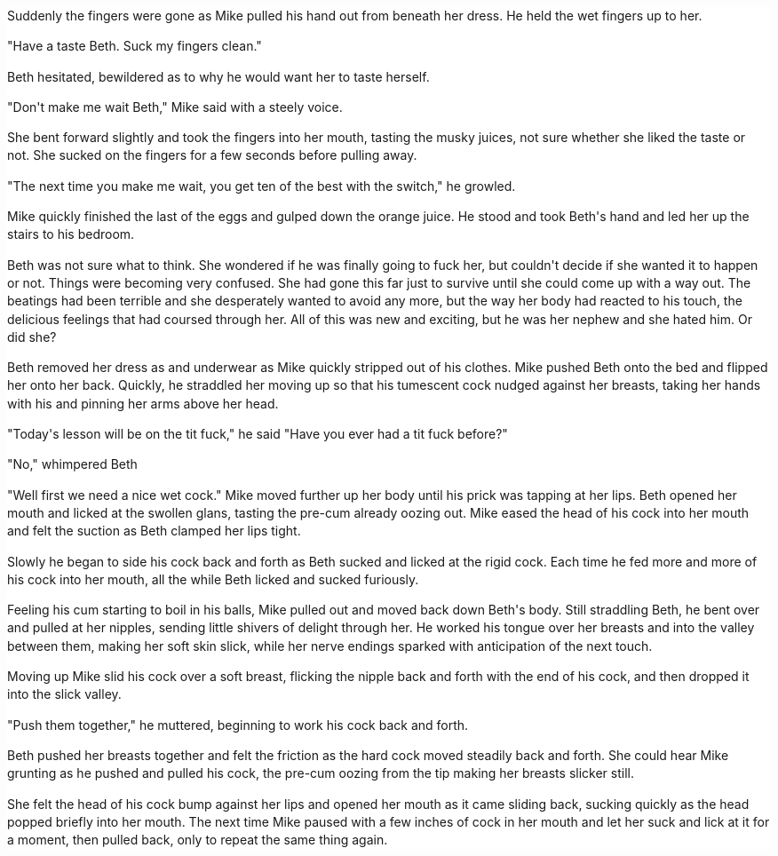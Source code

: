 Suddenly the fingers were gone as Mike pulled his hand out from beneath her dress. He held the wet fingers up to her. 

"Have a taste Beth. Suck my fingers clean." 

Beth hesitated, bewildered as to why he would want her to taste herself. 

"Don't make me wait Beth," Mike said with a steely voice. 

She bent forward slightly and took the fingers into her mouth, tasting the musky juices, not sure whether she liked the taste or not. She sucked on the fingers for a few seconds before pulling away. 

"The next time you make me wait, you get ten of the best with the switch," he growled. 

Mike quickly finished the last of the eggs and gulped down the orange juice. He stood and took Beth's hand and led her up the stairs to his bedroom. 

Beth was not sure what to think. She wondered if he was finally going to fuck her, but couldn't decide if she wanted it to happen or not. Things were becoming very confused. She had gone this far just to survive until she could come up with a way out. The beatings had been terrible and she desperately wanted to avoid any more, but the way her body had reacted to his touch, the delicious feelings that had coursed through her. All of this was new and exciting, but he was her nephew and she hated him. Or did she? 

Beth removed her dress as and underwear as Mike quickly stripped out of his clothes. Mike pushed Beth onto the bed and flipped her onto her back. Quickly, he straddled her moving up so that his tumescent cock nudged against her breasts, taking her hands with his and pinning her arms above her head. 

"Today's lesson will be on the tit fuck," he said "Have you ever had a tit fuck before?" 

"No," whimpered Beth 

"Well first we need a nice wet cock." Mike moved further up her body until his prick was tapping at her lips. Beth opened her mouth and licked at the swollen glans, tasting the pre-cum already oozing out. Mike eased the head of his cock into her mouth and felt the suction as Beth clamped her lips tight. 

Slowly he began to side his cock back and forth as Beth sucked and licked at the rigid cock. Each time he fed more and more of his cock into her mouth, all the while Beth licked and sucked furiously. 

Feeling his cum starting to boil in his balls, Mike pulled out and moved back down Beth's body. Still straddling Beth, he bent over and pulled at her nipples, sending little shivers of delight through her. He worked his tongue over her breasts and into the valley between them, making her soft skin slick, while her nerve endings sparked with anticipation of the next touch. 

Moving up Mike slid his cock over a soft breast, flicking the nipple back and forth with the end of his cock, and then dropped it into the slick valley. 

"Push them together," he muttered, beginning to work his cock back and forth. 

Beth pushed her breasts together and felt the friction as the hard cock moved steadily back and forth. She could hear Mike grunting as he pushed and pulled his cock, the pre-cum oozing from the tip making her breasts slicker still. 

She felt the head of his cock bump against her lips and opened her mouth as it came sliding back, sucking quickly as the head popped briefly into her mouth. The next time Mike paused with a few inches of cock in her mouth and let her suck and lick at it for a moment, then pulled back, only to repeat the same thing again. 
